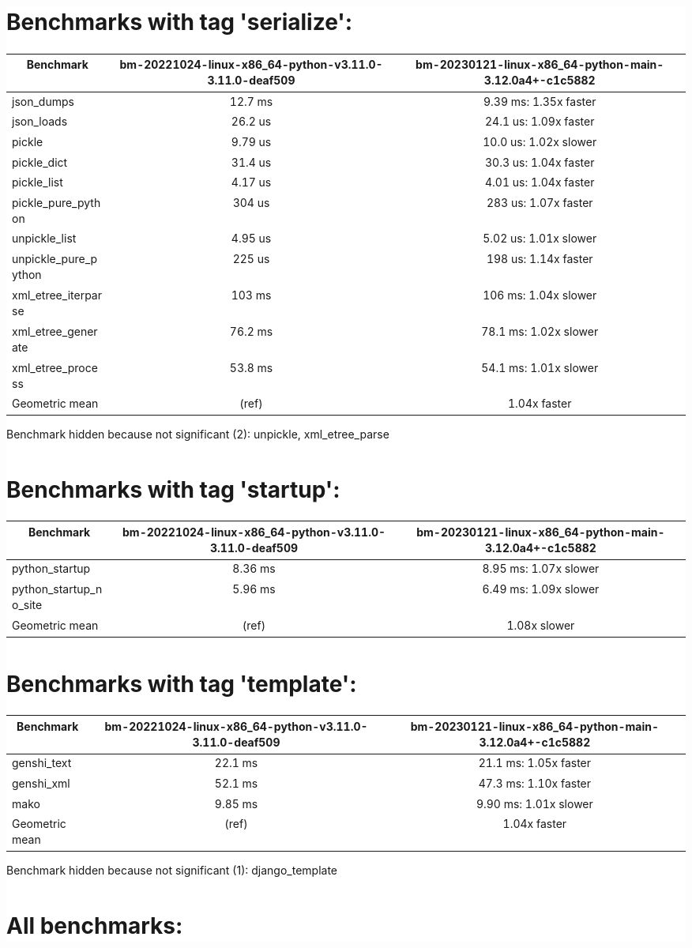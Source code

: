 Benchmarks with tag 'serialize':
================================

| Benchmark            | bm-20221024-linux-x86_64-python-v3.11.0-3.11.0-deaf509 | bm-20230121-linux-x86_64-python-main-3.12.0a4+-c1c5882 |
|----------------------|:------------------------------------------------------:|:------------------------------------------------------:|
| json_dumps           | 12.7 ms                                                | 9.39 ms: 1.35x faster                                  |
| json_loads           | 26.2 us                                                | 24.1 us: 1.09x faster                                  |
| pickle               | 9.79 us                                                | 10.0 us: 1.02x slower                                  |
| pickle_dict          | 31.4 us                                                | 30.3 us: 1.04x faster                                  |
| pickle_list          | 4.17 us                                                | 4.01 us: 1.04x faster                                  |
| pickle_pure_python   | 304 us                                                 | 283 us: 1.07x faster                                   |
| unpickle_list        | 4.95 us                                                | 5.02 us: 1.01x slower                                  |
| unpickle_pure_python | 225 us                                                 | 198 us: 1.14x faster                                   |
| xml_etree_iterparse  | 103 ms                                                 | 106 ms: 1.04x slower                                   |
| xml_etree_generate   | 76.2 ms                                                | 78.1 ms: 1.02x slower                                  |
| xml_etree_process    | 53.8 ms                                                | 54.1 ms: 1.01x slower                                  |
| Geometric mean       | (ref)                                                  | 1.04x faster                                           |

Benchmark hidden because not significant (2): unpickle, xml_etree_parse

Benchmarks with tag 'startup':
==============================

| Benchmark              | bm-20221024-linux-x86_64-python-v3.11.0-3.11.0-deaf509 | bm-20230121-linux-x86_64-python-main-3.12.0a4+-c1c5882 |
|------------------------|:------------------------------------------------------:|:------------------------------------------------------:|
| python_startup         | 8.36 ms                                                | 8.95 ms: 1.07x slower                                  |
| python_startup_no_site | 5.96 ms                                                | 6.49 ms: 1.09x slower                                  |
| Geometric mean         | (ref)                                                  | 1.08x slower                                           |

Benchmarks with tag 'template':
===============================

| Benchmark      | bm-20221024-linux-x86_64-python-v3.11.0-3.11.0-deaf509 | bm-20230121-linux-x86_64-python-main-3.12.0a4+-c1c5882 |
|----------------|:------------------------------------------------------:|:------------------------------------------------------:|
| genshi_text    | 22.1 ms                                                | 21.1 ms: 1.05x faster                                  |
| genshi_xml     | 52.1 ms                                                | 47.3 ms: 1.10x faster                                  |
| mako           | 9.85 ms                                                | 9.90 ms: 1.01x slower                                  |
| Geometric mean | (ref)                                                  | 1.04x faster                                           |

Benchmark hidden because not significant (1): django_template

All benchmarks:
===============
